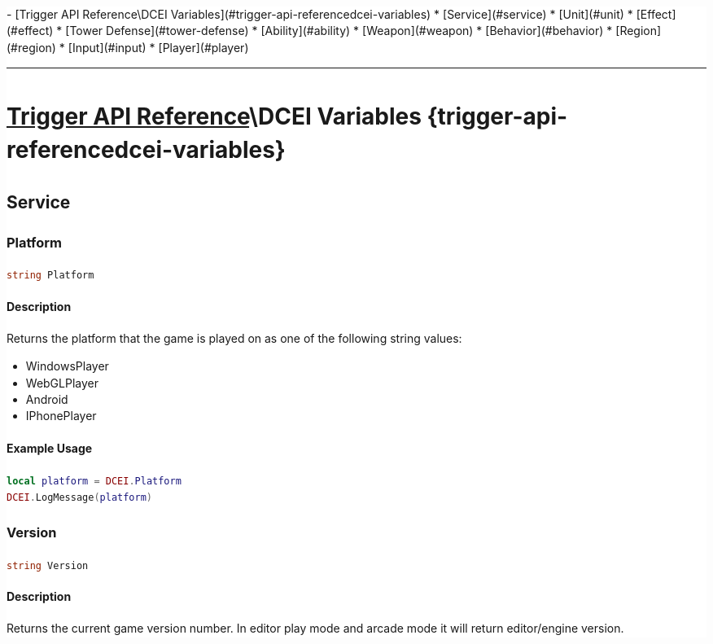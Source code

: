 <div id="toc" markdown="1">
- [Trigger API Reference\DCEI Variables](#trigger-api-referencedcei-variables)
  * [Service](#service)
  * [Unit](#unit)
  * [Effect](#effect)
  * [Tower Defense](#tower-defense)
  * [Ability](#ability)
  * [Weapon](#weapon)
  * [Behavior](#behavior)
  * [Region](#region)
  * [Input](#input)
  * [Player](#player)

</div>

***

# [Trigger API Reference](Trigger-API-Reference)\\DCEI Variables {trigger-api-referencedcei-variables}

[](overview-start)

[](overview-end)

## Service
### Platform
```cs
string Platform
```
#### Description
[](description-start)
Returns the platform that the game is played on as one of the following string values:
- WindowsPlayer
- WebGLPlayer
- Android
- IPhonePlayer
[](description-end)

#### Example Usage
[](example-usage-start)
```lua
local platform = DCEI.Platform
DCEI.LogMessage(platform)
```
[](example-usage-end)

[](extra-section-start)

[](extra-section-end)

### Version
```cs
string Version
```
#### Description
[](description-start)
Returns the current game version number. In editor play mode and arcade mode it will return editor/engine version.
[](description-end)

